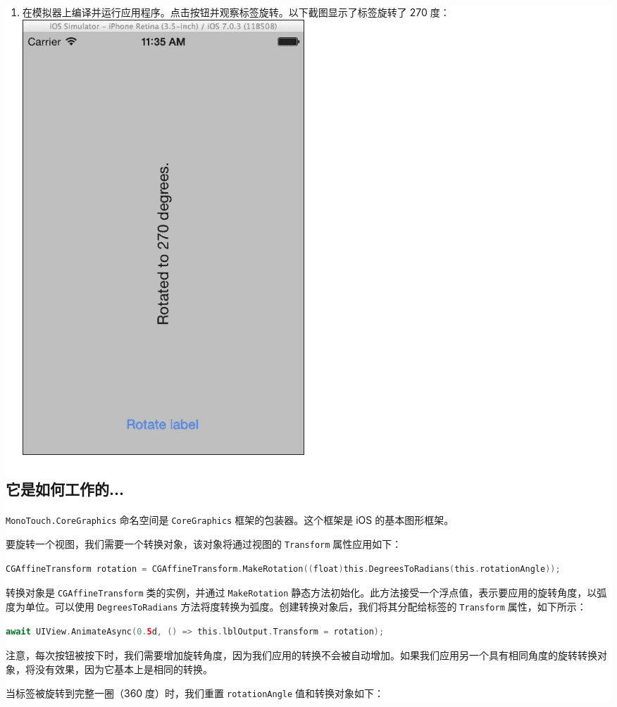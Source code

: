 1.  在模拟器上编译并运行应用程序。点击按钮并观察标签旋转。以下截图显示了标签旋转了 270 度：![如何实现...](img/8924OT_11_01.jpg)

## 它是如何工作的...

`MonoTouch.CoreGraphics` 命名空间是 `CoreGraphics` 框架的包装器。这个框架是 iOS 的基本图形框架。

要旋转一个视图，我们需要一个转换对象，该对象将通过视图的 `Transform` 属性应用如下：

```swift
CGAffineTransform rotation = CGAffineTransform.MakeRotation((float)this.DegreesToRadians(this.rotationAngle));
```

转换对象是 `CGAffineTransform` 类的实例，并通过 `MakeRotation` 静态方法初始化。此方法接受一个浮点值，表示要应用的旋转角度，以弧度为单位。可以使用 `DegreesToRadians` 方法将度转换为弧度。创建转换对象后，我们将其分配给标签的 `Transform` 属性，如下所示：

```swift
await UIView.AnimateAsync(0.5d, () => this.lblOutput.Transform = rotation);
```

注意，每次按钮被按下时，我们需要增加旋转角度，因为我们应用的转换不会被自动增加。如果我们应用另一个具有相同角度的旋转转换对象，将没有效果，因为它基本上是相同的转换。

当标签被旋转到完整一圈（360 度）时，我们重置 `rotationAngle` 值和转换对象如下：
